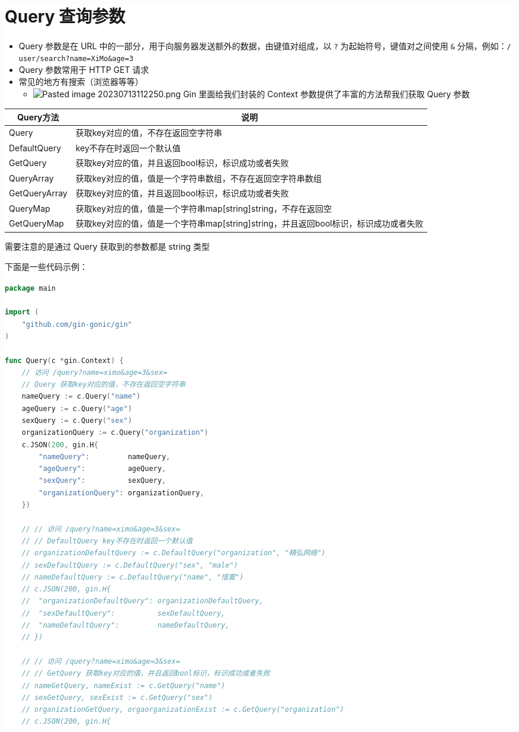 # Query 查询参数
+ Query 参数是在 URL 中的一部分，用于向服务器发送额外的数据，由键值对组成，以 `?` 为起始符号，键值对之间使用 `&` 分隔，例如：`/user/search?name=XiMo&age=3`
+ Query 参数常用于 HTTP GET 请求
+ 常见的地方有搜索（浏览器等等）
	+ ![Pasted image 20230713112250.png](https://img1.imgtp.com/2023/07/13/fksrMZry.png)
Gin 里面给我们封装的 Context 参数提供了丰富的方法帮我们获取 Query 参数

| Query方法     | 说明                                                                                 |
| ------------- | ------------------------------------------------------------------------------------ |
| Query         | 获取key对应的值，不存在返回空字符串                                                  |
| DefaultQuery  | key不存在时返回一个默认值                                                            |
| GetQuery      | 获取key对应的值，并且返回bool标识，标识成功或者失败                                  |
| QueryArray    | 获取key对应的值，值是一个字符串数组，不存在返回空字符串数组                          |
| GetQueryArray | 获取key对应的值，并且返回bool标识，标识成功或者失败                                  |
| QueryMap      | 获取key对应的值，值是一个字符串map[string]string，不存在返回空                       |
| GetQueryMap   | 获取key对应的值，值是一个字符串map[string]string，并且返回bool标识，标识成功或者失败 |
需要注意的是通过 Query 获取到的参数都是 string 类型

下面是一些代码示例：
```go
package main

import (
    "github.com/gin-gonic/gin"
)

func Query(c *gin.Context) {
    // 访问 /query?name=ximo&age=3&sex=
    // Query 获取key对应的值，不存在返回空字符串
    nameQuery := c.Query("name")
    ageQuery := c.Query("age")
    sexQuery := c.Query("sex")
    organizationQuery := c.Query("organization")
    c.JSON(200, gin.H{
        "nameQuery":         nameQuery,
        "ageQuery":          ageQuery,
        "sexQuery":          sexQuery,
        "organizationQuery": organizationQuery,
    })

    // // 访问 /query?name=ximo&age=3&sex=
    // // DefaultQuery key不存在时返回一个默认值
    // organizationDefaultQuery := c.DefaultQuery("organization", "精弘网络")
    // sexDefaultQuery := c.DefaultQuery("sex", "male")
    // nameDefaultQuery := c.DefaultQuery("name", "惜寞")
    // c.JSON(200, gin.H{
    //  "organizationDefaultQuery": organizationDefaultQuery,
    //  "sexDefaultQuery":          sexDefaultQuery,
    //  "nameDefaultQuery":         nameDefaultQuery,
    // })

    // // 访问 /query?name=ximo&age=3&sex=
    // // GetQuery 获取key对应的值，并且返回bool标识，标识成功或者失败
    // nameGetQuery, nameExist := c.GetQuery("name")
    // sexGetQuery, sexExist := c.GetQuery("sex")
    // organizationGetQuery, orgaorganizationExist := c.GetQuery("organization")
    // c.JSON(200, gin.H{
```